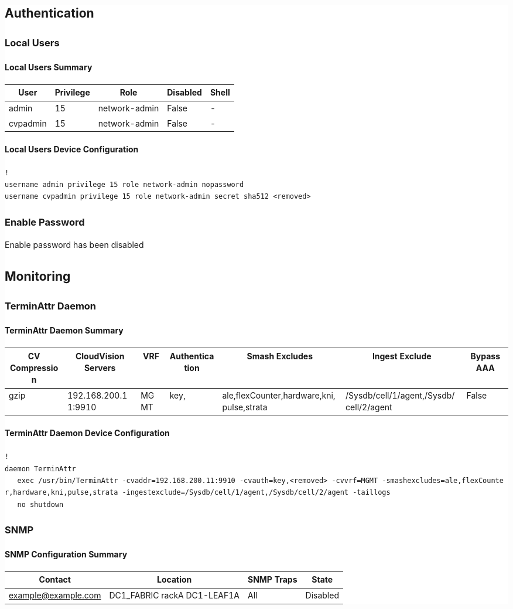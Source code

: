 ## Authentication

### Local Users

#### Local Users Summary

| User | Privilege | Role | Disabled | Shell |
| ---- | --------- | ---- | -------- | ----- |
| admin | 15 | network-admin | False | - |
| cvpadmin | 15 | network-admin | False | - |

#### Local Users Device Configuration

```eos
!
username admin privilege 15 role network-admin nopassword
username cvpadmin privilege 15 role network-admin secret sha512 <removed>
```

### Enable Password

Enable password has been disabled

## Monitoring

### TerminAttr Daemon

#### TerminAttr Daemon Summary

| CV Compression | CloudVision Servers | VRF | Authentication | Smash Excludes | Ingest Exclude | Bypass AAA |
| -------------- | ------------------- | --- | -------------- | -------------- | -------------- | ---------- |
| gzip | 192.168.200.11:9910 | MGMT | key,<removed> | ale,flexCounter,hardware,kni,pulse,strata | /Sysdb/cell/1/agent,/Sysdb/cell/2/agent | False |

#### TerminAttr Daemon Device Configuration

```eos
!
daemon TerminAttr
   exec /usr/bin/TerminAttr -cvaddr=192.168.200.11:9910 -cvauth=key,<removed> -cvvrf=MGMT -smashexcludes=ale,flexCounter,hardware,kni,pulse,strata -ingestexclude=/Sysdb/cell/1/agent,/Sysdb/cell/2/agent -taillogs
   no shutdown
```

### SNMP

#### SNMP Configuration Summary

| Contact | Location | SNMP Traps | State |
| ------- | -------- | ---------- | ----- |
| example@example.com | DC1_FABRIC rackA DC1-LEAF1A | All | Disabled |
